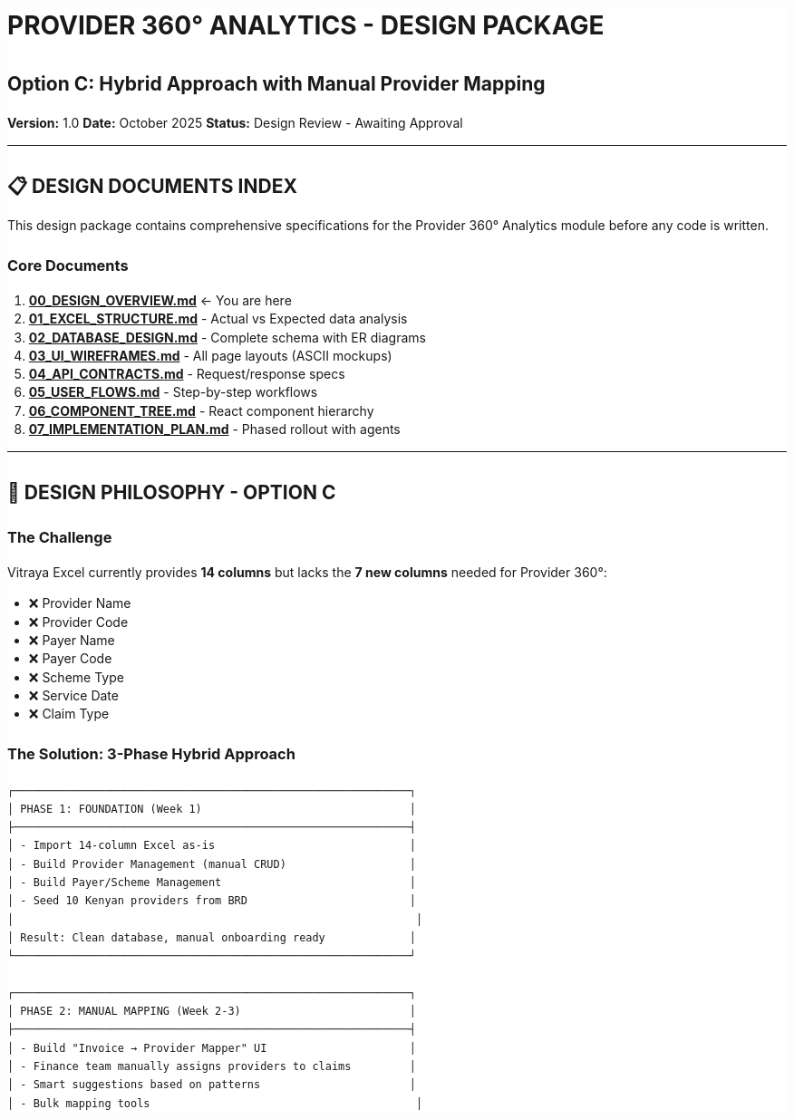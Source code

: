 # PROVIDER 360° ANALYTICS - DESIGN PACKAGE
## Option C: Hybrid Approach with Manual Provider Mapping

**Version:** 1.0
**Date:** October 2025
**Status:** Design Review - Awaiting Approval

---

## 📋 DESIGN DOCUMENTS INDEX

This design package contains comprehensive specifications for the Provider 360° Analytics module before any code is written.

### Core Documents

1. **[00_DESIGN_OVERVIEW.md](./00_DESIGN_OVERVIEW.md)** ← You are here
2. **[01_EXCEL_STRUCTURE.md](./01_EXCEL_STRUCTURE.md)** - Actual vs Expected data analysis
3. **[02_DATABASE_DESIGN.md](./02_DATABASE_DESIGN.md)** - Complete schema with ER diagrams
4. **[03_UI_WIREFRAMES.md](./03_UI_WIREFRAMES.md)** - All page layouts (ASCII mockups)
5. **[04_API_CONTRACTS.md](./04_API_CONTRACTS.md)** - Request/response specs
6. **[05_USER_FLOWS.md](./05_USER_FLOWS.md)** - Step-by-step workflows
7. **[06_COMPONENT_TREE.md](./06_COMPONENT_TREE.md)** - React component hierarchy
8. **[07_IMPLEMENTATION_PLAN.md](./07_IMPLEMENTATION_PLAN.md)** - Phased rollout with agents

---

## 🎯 DESIGN PHILOSOPHY - OPTION C

### The Challenge
Vitraya Excel currently provides **14 columns** but lacks the **7 new columns** needed for Provider 360°:
- ❌ Provider Name
- ❌ Provider Code
- ❌ Payer Name
- ❌ Payer Code
- ❌ Scheme Type
- ❌ Service Date
- ❌ Claim Type

### The Solution: 3-Phase Hybrid Approach

```
┌─────────────────────────────────────────────────────────────┐
│ PHASE 1: FOUNDATION (Week 1)                                │
├─────────────────────────────────────────────────────────────┤
│ - Import 14-column Excel as-is                              │
│ - Build Provider Management (manual CRUD)                   │
│ - Build Payer/Scheme Management                             │
│ - Seed 10 Kenyan providers from BRD                         │
│                                                              │
│ Result: Clean database, manual onboarding ready             │
└─────────────────────────────────────────────────────────────┘

┌─────────────────────────────────────────────────────────────┐
│ PHASE 2: MANUAL MAPPING (Week 2-3)                          │
├─────────────────────────────────────────────────────────────┤
│ - Build "Invoice → Provider Mapper" UI                      │
│ - Finance team manually assigns providers to claims         │
│ - Smart suggestions based on patterns                       │
│ - Bulk mapping tools                                         │
```